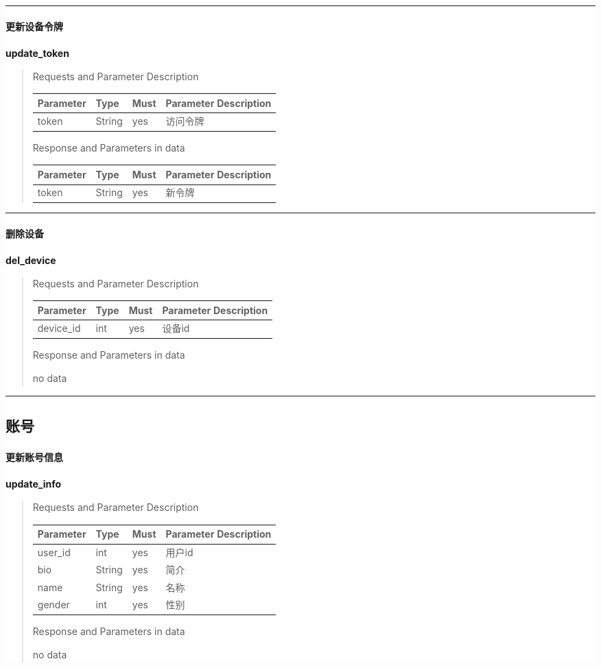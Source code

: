 ------



#### 更新设备令牌

**update_token**

> Requests and Parameter Description
>
> | Parameter | Type   | Must | Parameter Description |
> | :-------- | :----- | :--- | :-------------------- |
> | token     | String | yes  | 访问令牌              |
>
> Response and Parameters in data
>
> | Parameter | Type   | Must | Parameter Description |
> | :-------- | :----- | :--- | :-------------------- |
> | token     | String | yes  | 新令牌                |

------



#### 删除设备

**del_device**

> Requests and Parameter Description
>
> | Parameter | Type | Must | Parameter Description |
> | :-------- | :--- | :--- | :-------------------- |
> | device_id | int  | yes  | 设备id                |
>
> Response and Parameters in data
>
> no data

------



## 账号

#### 更新账号信息

**update_info**

> Requests and Parameter Description
>
> | Parameter | Type   | Must | Parameter Description |
> | :-------- | :----- | :--- | :-------------------- |
> | user_id   | int    | yes  | 用户id                |
> | bio       | String | yes  | 简介                  |
> | name      | String | yes  | 名称                  |
> | gender    | int    | yes  | 性别                  |
>
> Response and Parameters in data
>
> no data
